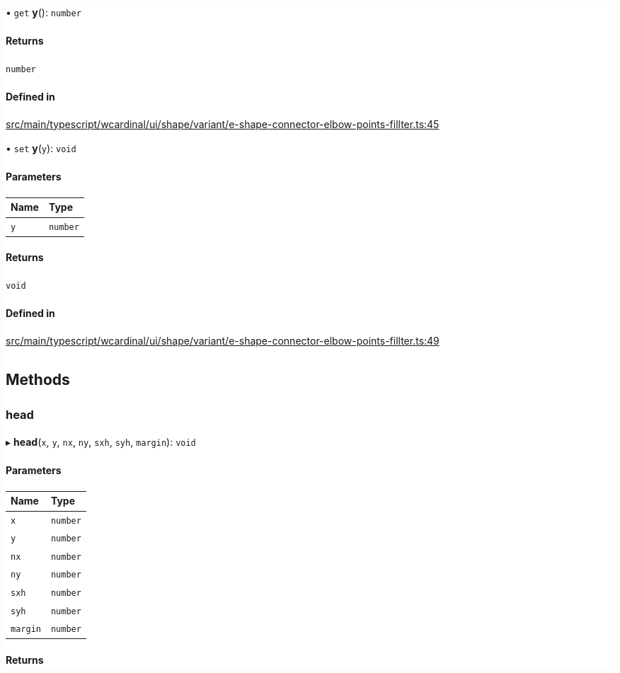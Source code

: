 • `get` **y**(): `number`

#### Returns

`number`

#### Defined in

[src/main/typescript/wcardinal/ui/shape/variant/e-shape-connector-elbow-points-fillter.ts:45](https://github.com/winter-cardinal/winter-cardinal-ui/blob/v0.205.1/src/main/typescript/wcardinal/ui/shape/variant/e-shape-connector-elbow-points-fillter.ts#L45)

• `set` **y**(`y`): `void`

#### Parameters

| Name | Type |
| :------ | :------ |
| `y` | `number` |

#### Returns

`void`

#### Defined in

[src/main/typescript/wcardinal/ui/shape/variant/e-shape-connector-elbow-points-fillter.ts:49](https://github.com/winter-cardinal/winter-cardinal-ui/blob/v0.205.1/src/main/typescript/wcardinal/ui/shape/variant/e-shape-connector-elbow-points-fillter.ts#L49)

## Methods

### head

▸ **head**(`x`, `y`, `nx`, `ny`, `sxh`, `syh`, `margin`): `void`

#### Parameters

| Name | Type |
| :------ | :------ |
| `x` | `number` |
| `y` | `number` |
| `nx` | `number` |
| `ny` | `number` |
| `sxh` | `number` |
| `syh` | `number` |
| `margin` | `number` |

#### Returns
